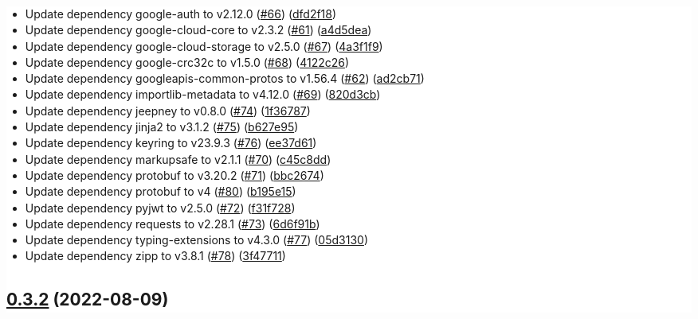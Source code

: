 * Update dependency google-auth to v2.12.0 ([#66](https://github.com/googleapis/java-bigquery-data-exchange/issues/66)) ([dfd2f18](https://github.com/googleapis/java-bigquery-data-exchange/commit/dfd2f18607195a6313666d0b5aa230bff0463c4f))
* Update dependency google-cloud-core to v2.3.2 ([#61](https://github.com/googleapis/java-bigquery-data-exchange/issues/61)) ([a4d5dea](https://github.com/googleapis/java-bigquery-data-exchange/commit/a4d5dea35a2c5f5877bb1d95d99f3fe755a99175))
* Update dependency google-cloud-storage to v2.5.0 ([#67](https://github.com/googleapis/java-bigquery-data-exchange/issues/67)) ([4a3f1f9](https://github.com/googleapis/java-bigquery-data-exchange/commit/4a3f1f91a2c13e6a1e7988666a4db7ecbe8b56c0))
* Update dependency google-crc32c to v1.5.0 ([#68](https://github.com/googleapis/java-bigquery-data-exchange/issues/68)) ([4122c26](https://github.com/googleapis/java-bigquery-data-exchange/commit/4122c268ff3b61cf93b2f0291cd499510623aa4d))
* Update dependency googleapis-common-protos to v1.56.4 ([#62](https://github.com/googleapis/java-bigquery-data-exchange/issues/62)) ([ad2cb71](https://github.com/googleapis/java-bigquery-data-exchange/commit/ad2cb7107c99ed511f0d79808b5e988dd0eccf9a))
* Update dependency importlib-metadata to v4.12.0 ([#69](https://github.com/googleapis/java-bigquery-data-exchange/issues/69)) ([820d3cb](https://github.com/googleapis/java-bigquery-data-exchange/commit/820d3cb1c7420872c4a1838be6f51079ad24af13))
* Update dependency jeepney to v0.8.0 ([#74](https://github.com/googleapis/java-bigquery-data-exchange/issues/74)) ([1f36787](https://github.com/googleapis/java-bigquery-data-exchange/commit/1f367874d06b58aadfe495d73ad8d29bdbd19d68))
* Update dependency jinja2 to v3.1.2 ([#75](https://github.com/googleapis/java-bigquery-data-exchange/issues/75)) ([b627e95](https://github.com/googleapis/java-bigquery-data-exchange/commit/b627e95ce83aca08d9cdd53a73251670e2cff69f))
* Update dependency keyring to v23.9.3 ([#76](https://github.com/googleapis/java-bigquery-data-exchange/issues/76)) ([ee37d61](https://github.com/googleapis/java-bigquery-data-exchange/commit/ee37d613fc80fe13bcbf3a7694543b62e37f3027))
* Update dependency markupsafe to v2.1.1 ([#70](https://github.com/googleapis/java-bigquery-data-exchange/issues/70)) ([c45c8dd](https://github.com/googleapis/java-bigquery-data-exchange/commit/c45c8dd82d166d1ec3e525e187f4deca52b94e92))
* Update dependency protobuf to v3.20.2 ([#71](https://github.com/googleapis/java-bigquery-data-exchange/issues/71)) ([bbc2674](https://github.com/googleapis/java-bigquery-data-exchange/commit/bbc2674ba77949bd6542eaa7a8b5f5f607bffe08))
* Update dependency protobuf to v4 ([#80](https://github.com/googleapis/java-bigquery-data-exchange/issues/80)) ([b195e15](https://github.com/googleapis/java-bigquery-data-exchange/commit/b195e1569d3d31b778db7a21ca068096d98593f1))
* Update dependency pyjwt to v2.5.0 ([#72](https://github.com/googleapis/java-bigquery-data-exchange/issues/72)) ([f31f728](https://github.com/googleapis/java-bigquery-data-exchange/commit/f31f72852374aa9252d11f1d5a59566e8cfed1a6))
* Update dependency requests to v2.28.1 ([#73](https://github.com/googleapis/java-bigquery-data-exchange/issues/73)) ([6d6f91b](https://github.com/googleapis/java-bigquery-data-exchange/commit/6d6f91b7e79aceb581c0097f10a9890ad4da0759))
* Update dependency typing-extensions to v4.3.0 ([#77](https://github.com/googleapis/java-bigquery-data-exchange/issues/77)) ([05d3130](https://github.com/googleapis/java-bigquery-data-exchange/commit/05d3130cfa624a50cac0077bde04bf7bb9af8b29))
* Update dependency zipp to v3.8.1 ([#78](https://github.com/googleapis/java-bigquery-data-exchange/issues/78)) ([3f47711](https://github.com/googleapis/java-bigquery-data-exchange/commit/3f4771166af12303946eab478c2ad70b07f94666))

## [0.3.2](https://github.com/googleapis/java-bigquery-data-exchange/compare/v0.3.1...v0.3.2) (2022-08-09)
